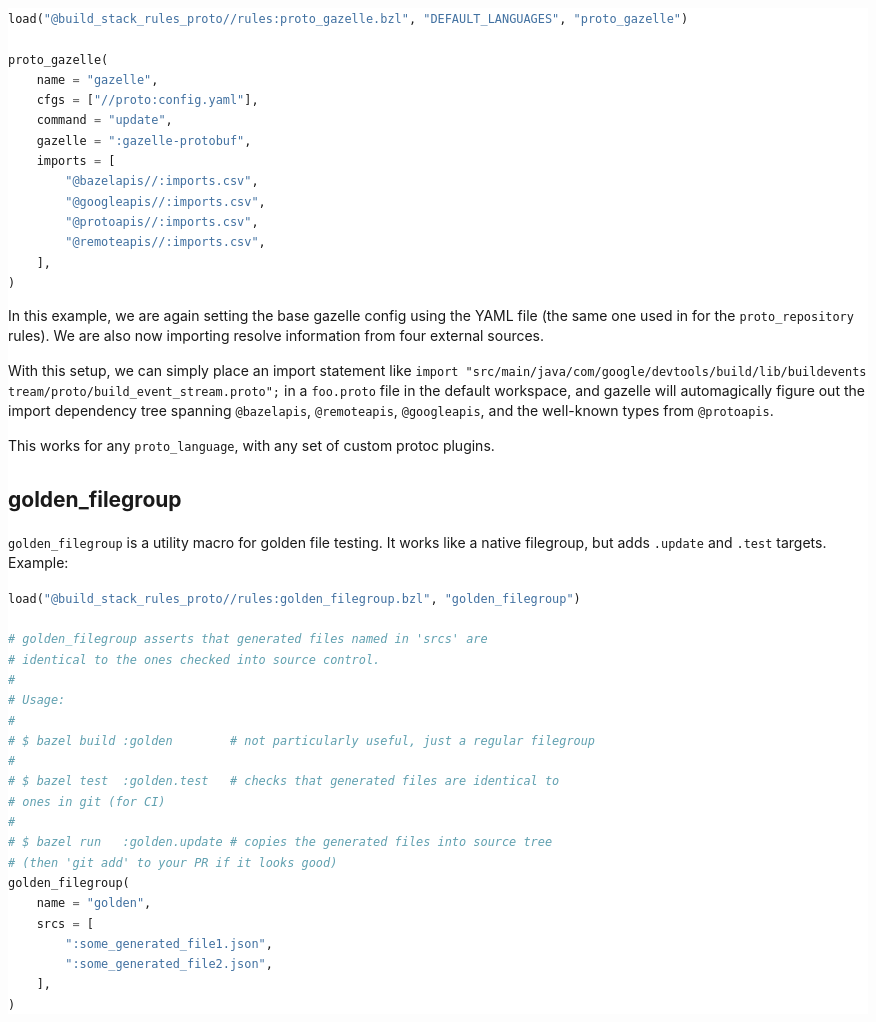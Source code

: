 ```python
load("@build_stack_rules_proto//rules:proto_gazelle.bzl", "DEFAULT_LANGUAGES", "proto_gazelle")

proto_gazelle(
    name = "gazelle",
    cfgs = ["//proto:config.yaml"],
    command = "update",
    gazelle = ":gazelle-protobuf",
    imports = [
        "@bazelapis//:imports.csv",
        "@googleapis//:imports.csv",
        "@protoapis//:imports.csv",
        "@remoteapis//:imports.csv",
    ],
)
```

In this example, we are again setting the base gazelle config using the YAML
file (the same one used in for the `proto_repository` rules). We are also now
importing resolve information from four external sources.

With this setup, we can simply place an import statement like
`import "src/main/java/com/google/devtools/build/lib/buildeventstream/proto/build_event_stream.proto";`
in a `foo.proto` file in the default workspace, and gazelle will automagically
figure out the import dependency tree spanning `@bazelapis`, `@remoteapis`,
`@googleapis`, and the well-known types from `@protoapis`.

This works for any `proto_language`, with any set of custom protoc plugins.

## golden_filegroup

`golden_filegroup` is a utility macro for golden file testing. It works like a
native filegroup, but adds `.update` and `.test` targets. Example:

```py
load("@build_stack_rules_proto//rules:golden_filegroup.bzl", "golden_filegroup")

# golden_filegroup asserts that generated files named in 'srcs' are
# identical to the ones checked into source control.
#
# Usage:
#
# $ bazel build :golden        # not particularly useful, just a regular filegroup
#
# $ bazel test  :golden.test   # checks that generated files are identical to
# ones in git (for CI)
#
# $ bazel run   :golden.update # copies the generated files into source tree
# (then 'git add' to your PR if it looks good)
golden_filegroup(
    name = "golden",
    srcs = [
        ":some_generated_file1.json",
        ":some_generated_file2.json",
    ],
)
```
